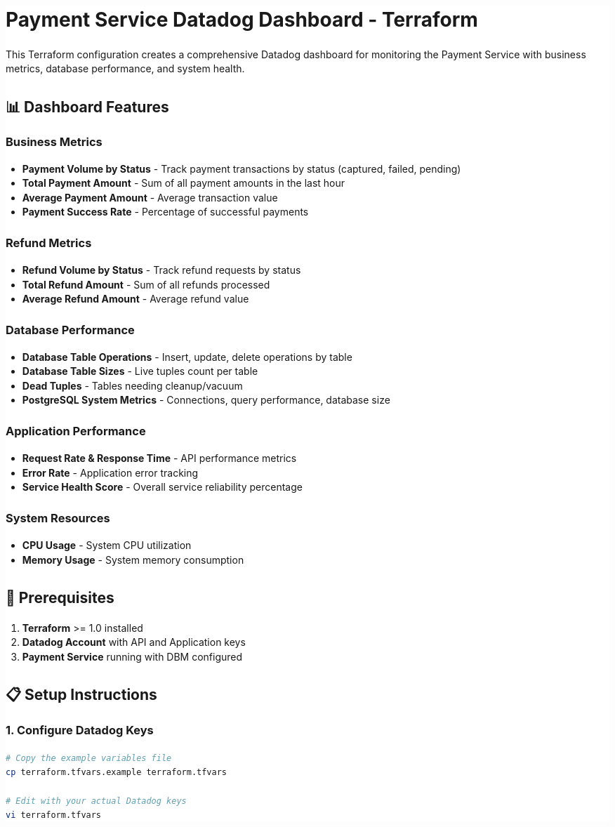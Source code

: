 # Payment Service Datadog Dashboard - Terraform

This Terraform configuration creates a comprehensive Datadog dashboard for monitoring the Payment Service with business metrics, database performance, and system health.

## 📊 Dashboard Features

### Business Metrics
- **Payment Volume by Status** - Track payment transactions by status (captured, failed, pending)
- **Total Payment Amount** - Sum of all payment amounts in the last hour
- **Average Payment Amount** - Average transaction value
- **Payment Success Rate** - Percentage of successful payments

### Refund Metrics
- **Refund Volume by Status** - Track refund requests by status
- **Total Refund Amount** - Sum of all refunds processed
- **Average Refund Amount** - Average refund value

### Database Performance
- **Database Table Operations** - Insert, update, delete operations by table
- **Database Table Sizes** - Live tuples count per table
- **Dead Tuples** - Tables needing cleanup/vacuum
- **PostgreSQL System Metrics** - Connections, query performance, database size

### Application Performance
- **Request Rate & Response Time** - API performance metrics
- **Error Rate** - Application error tracking
- **Service Health Score** - Overall service reliability percentage

### System Resources
- **CPU Usage** - System CPU utilization
- **Memory Usage** - System memory consumption

## 🚀 Prerequisites

1. **Terraform** >= 1.0 installed
2. **Datadog Account** with API and Application keys
3. **Payment Service** running with DBM configured

## 📋 Setup Instructions

### 1. Configure Datadog Keys

```bash
# Copy the example variables file
cp terraform.tfvars.example terraform.tfvars

# Edit with your actual Datadog keys
vi terraform.tfvars
```
